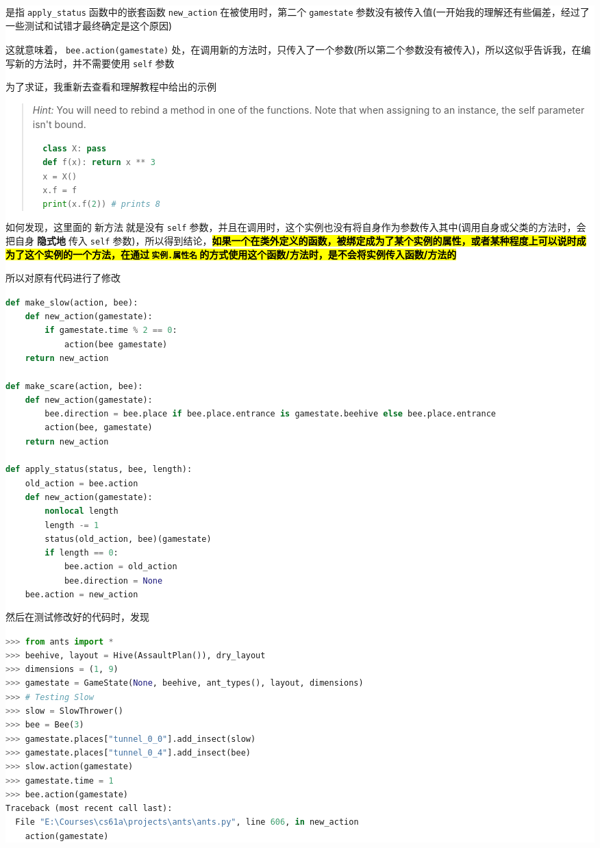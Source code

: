 是指 `apply_status` 函数中的嵌套函数 `new_action` 在被使用时，第二个 `gamestate` 参数没有被传入值(一开始我的理解还有些偏差，经过了一些测试和试错才最终确定是这个原因)

这就意味着， `bee.action(gamestate)` 处，在调用新的方法时，只传入了一个参数(所以第二个参数没有被传入)，所以这似乎告诉我，在编写新的方法时，并不需要使用 `self` 参数

为了求证，我重新去查看和理解教程中给出的示例

>   *Hint:* You will need to rebind a method in one of the functions. Note that when assigning to an instance, the self parameter isn't bound.
>
>   ```python
>     class X: pass
>     def f(x): return x ** 3
>     x = X()
>     x.f = f
>     print(x.f(2)) # prints 8
>   ```

如何发现，这里面的 新方法 就是没有 `self` 参数，并且在调用时，这个实例也没有将自身作为参数传入其中(调用自身或父类的方法时，会把自身 **隐式地** 传入 `self` 参数)，所以得到结论，**<mark>如果一个在类外定义的函数，被绑定成为了某个实例的属性，或者某种程度上可以说时成为了这个实例的一个方法，在通过 `实例.属性名` 的方式使用这个函数/方法时，是不会将实例传入函数/方法的</mark>**

所以对原有代码进行了修改

```python
def make_slow(action, bee):
    def new_action(gamestate):
        if gamestate.time % 2 == 0:
            action(bee gamestate)
    return new_action

def make_scare(action, bee):
    def new_action(gamestate):
        bee.direction = bee.place if bee.place.entrance is gamestate.beehive else bee.place.entrance
        action(bee, gamestate)
    return new_action

def apply_status(status, bee, length):
    old_action = bee.action
    def new_action(gamestate):
        nonlocal length
        length -= 1
        status(old_action, bee)(gamestate)
        if length == 0:
            bee.action = old_action
            bee.direction = None
    bee.action = new_action
```

然后在测试修改好的代码时，发现

```python
>>> from ants import *
>>> beehive, layout = Hive(AssaultPlan()), dry_layout
>>> dimensions = (1, 9)
>>> gamestate = GameState(None, beehive, ant_types(), layout, dimensions)
>>> # Testing Slow
>>> slow = SlowThrower()
>>> bee = Bee(3)
>>> gamestate.places["tunnel_0_0"].add_insect(slow)
>>> gamestate.places["tunnel_0_4"].add_insect(bee)
>>> slow.action(gamestate)
>>> gamestate.time = 1
>>> bee.action(gamestate)
Traceback (most recent call last):
  File "E:\Courses\cs61a\projects\ants\ants.py", line 606, in new_action
    action(gamestate)
```